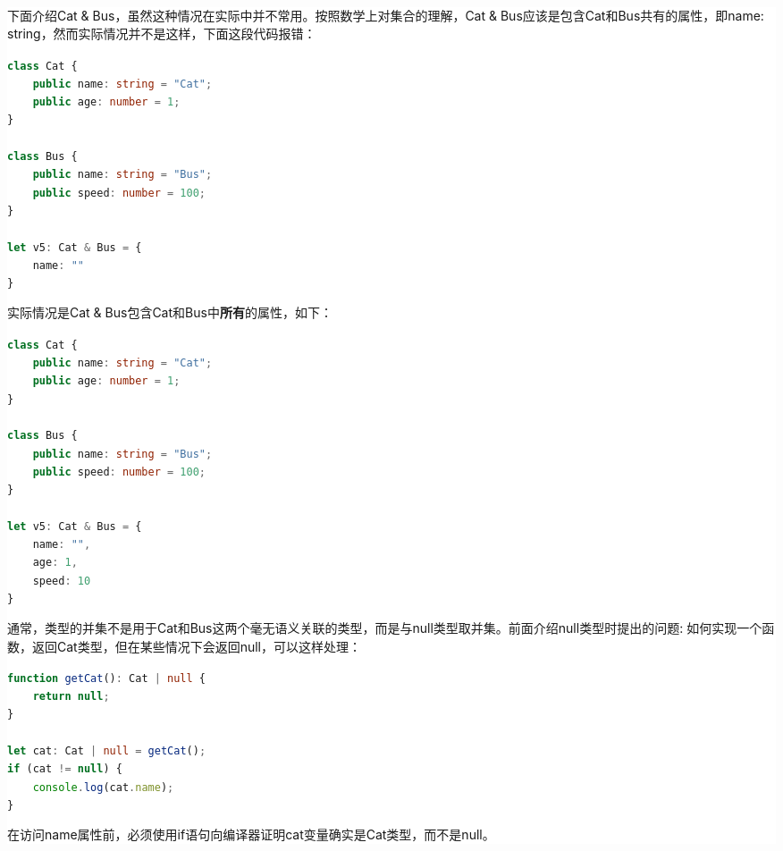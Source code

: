 下面介绍Cat & Bus，虽然这种情况在实际中并不常用。按照数学上对集合的理解，Cat & Bus应该是包含Cat和Bus共有的属性，即name: string，然而实际情况并不是这样，下面这段代码报错：

```typescript
class Cat {
    public name: string = "Cat";
    public age: number = 1;
}

class Bus {
    public name: string = "Bus";
    public speed: number = 100;
}

let v5: Cat & Bus = {
    name: ""
}
```

实际情况是Cat & Bus包含Cat和Bus中**所有**的属性，如下：

```typescript
class Cat {
    public name: string = "Cat";
    public age: number = 1;
}

class Bus {
    public name: string = "Bus";
    public speed: number = 100;
}

let v5: Cat & Bus = {
    name: "",
    age: 1,
    speed: 10
}
```

通常，类型的并集不是用于Cat和Bus这两个毫无语义关联的类型，而是与null类型取并集。前面介绍null类型时提出的问题: 如何实现一个函数，返回Cat类型，但在某些情况下会返回null，可以这样处理：

```typescript
function getCat(): Cat | null {
    return null;
}

let cat: Cat | null = getCat();
if (cat != null) {
    console.log(cat.name);
}
```

在访问name属性前，必须使用if语句向编译器证明cat变量确实是Cat类型，而不是null。

